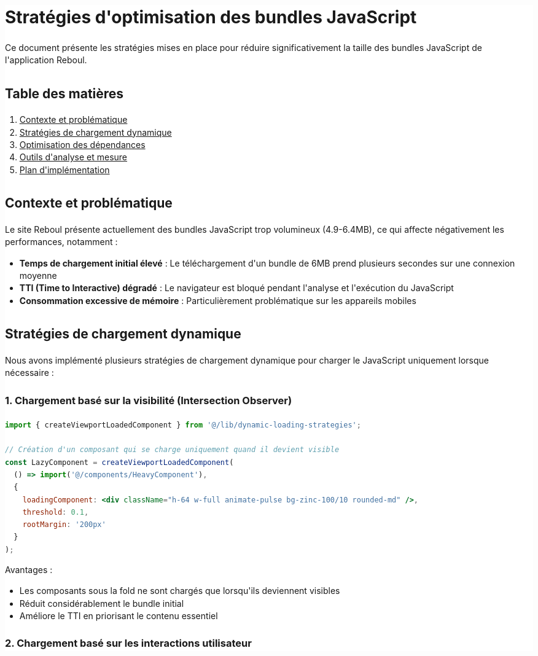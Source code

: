 # Stratégies d'optimisation des bundles JavaScript

Ce document présente les stratégies mises en place pour réduire significativement la taille des bundles JavaScript de l'application Reboul.

## Table des matières

1. [Contexte et problématique](#contexte-et-problématique)
2. [Stratégies de chargement dynamique](#stratégies-de-chargement-dynamique)
3. [Optimisation des dépendances](#optimisation-des-dépendances)
4. [Outils d'analyse et mesure](#outils-danalyse-et-mesure)
5. [Plan d'implémentation](#plan-dimplémentation)

## Contexte et problématique

Le site Reboul présente actuellement des bundles JavaScript trop volumineux (4.9-6.4MB), ce qui affecte négativement les performances, notamment :
- **Temps de chargement initial élevé** : Le téléchargement d'un bundle de 6MB prend plusieurs secondes sur une connexion moyenne
- **TTI (Time to Interactive) dégradé** : Le navigateur est bloqué pendant l'analyse et l'exécution du JavaScript
- **Consommation excessive de mémoire** : Particulièrement problématique sur les appareils mobiles

## Stratégies de chargement dynamique

Nous avons implémenté plusieurs stratégies de chargement dynamique pour charger le JavaScript uniquement lorsque nécessaire :

### 1. Chargement basé sur la visibilité (Intersection Observer)

```jsx
import { createViewportLoadedComponent } from '@/lib/dynamic-loading-strategies';

// Création d'un composant qui se charge uniquement quand il devient visible
const LazyComponent = createViewportLoadedComponent(
  () => import('@/components/HeavyComponent'),
  {
    loadingComponent: <div className="h-64 w-full animate-pulse bg-zinc-100/10 rounded-md" />,
    threshold: 0.1,
    rootMargin: '200px'
  }
);
```

Avantages :
- Les composants sous la fold ne sont chargés que lorsqu'ils deviennent visibles
- Réduit considérablement le bundle initial
- Améliore le TTI en priorisant le contenu essentiel

### 2. Chargement basé sur les interactions utilisateur
